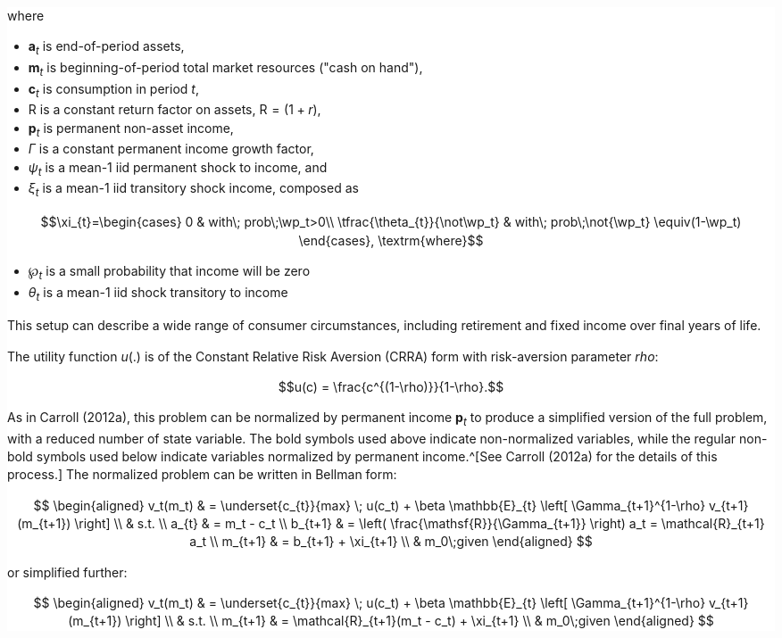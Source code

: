 where

* $\mathbf{a}_t$ is end-of-period assets,
* $\mathbf{m}_t$ is beginning-of-period total market resources ("cash on hand"),
* $\mathbf{c}_t$ is consumption in period $t$,
* $\mathsf{R}$ is a constant return factor on assets, $\mathsf{R}=(1+r)$,
* $\mathbf{p}_{t}$ is permanent non-asset income,
* $\Gamma$ is a constant permanent income growth factor,
* $\psi_{t}$ is a mean-1 iid permanent shock to income, and
* $\xi_{t}$ is a mean-1 iid transitory shock income, composed as

$$\xi_{t}=\begin{cases}
0 & with\; prob\;\wp_t>0\\
\tfrac{\theta_{t}}{\not\wp_t} & with\; prob\;\not{\wp_t} \equiv(1-\wp_t)
\end{cases}, \textrm{where}$$

* $\wp_t$ is a small probability that income will be zero
* $\theta_t$ is a mean-1 iid shock transitory to income

This setup can describe a wide range of consumer circumstances, including retirement and fixed income over final years of life.

The utility function $u(.)$ is of the Constant Relative Risk Aversion (CRRA) form with risk-aversion parameter $rho$:

$$u(c) = \frac{c^{(1-\rho)}}{1-\rho}.$$

As in Carroll (2012a), this problem can be normalized by permanent income $\mathbf{p}_{t}$ to produce a simplified  version of the full problem, with a reduced number of state variable. The bold symbols used above indicate non-normalized variables, while the regular non-bold symbols used below indicate variables normalized by permanent income.^[See Carroll (2012a) for the details of this process.] The normalized problem can be written in Bellman form:

$$
\begin{aligned}
v_t(m_t) & = \underset{c_{t}}{max} \; u(c_t) + \beta \mathbb{E}_{t} \left[ \Gamma_{t+1}^{1-\rho} v_{t+1}(m_{t+1}) \right] \\
& s.t. \\
a_{t} & = m_t - c_t \\
b_{t+1} & = \left( \frac{\mathsf{R}}{\Gamma_{t+1}} \right) a_t = \mathcal{R}_{t+1} a_t \\
m_{t+1} & = b_{t+1} + \xi_{t+1} \\
& m_0\;given
\end{aligned}
$$

or simplified further:

$$
\begin{aligned}
v_t(m_t) & = \underset{c_{t}}{max} \; u(c_t) + \beta \mathbb{E}_{t} \left[ \Gamma_{t+1}^{1-\rho} v_{t+1}(m_{t+1}) \right] \\
& s.t. \\
m_{t+1} & = \mathcal{R}_{t+1}(m_t - c_t) + \xi_{t+1} \\
& m_0\;given
\end{aligned}
$$
